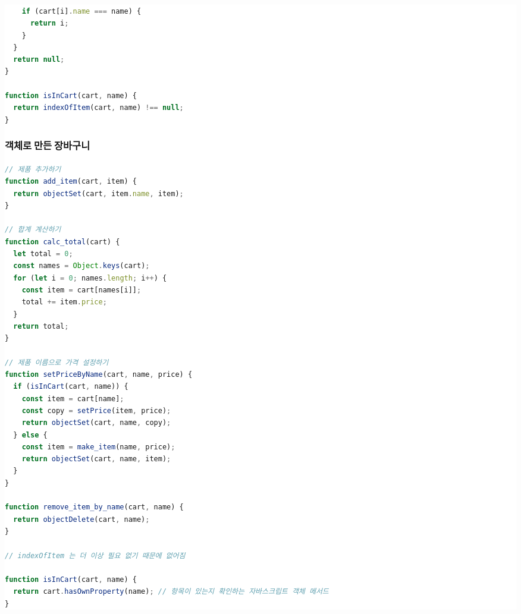 ```js
    if (cart[i].name === name) {
      return i;
    }
  }
  return null;
}

function isInCart(cart, name) {
  return indexOfItem(cart, name) !== null;
}
```

### 객체로 만든 장바구니

```js
// 제품 추가하기
function add_item(cart, item) {
  return objectSet(cart, item.name, item);
}

// 합계 계산하기
function calc_total(cart) {
  let total = 0;
  const names = Object.keys(cart);
  for (let i = 0; names.length; i++) {
    const item = cart[names[i]];
    total += item.price;
  }
  return total;
}

// 제품 이름으로 가격 설정하기
function setPriceByName(cart, name, price) {
  if (isInCart(cart, name)) {
    const item = cart[name];
    const copy = setPrice(item, price);
    return objectSet(cart, name, copy);
  } else {
    const item = make_item(name, price);
    return objectSet(cart, name, item);
  }
}

function remove_item_by_name(cart, name) {
  return objectDelete(cart, name);
}

// indexOfItem 는 더 이상 필요 없기 때문에 없어짐

function isInCart(cart, name) {
  return cart.hasOwnProperty(name); // 항목이 있는지 확인하는 자바스크립트 객체 메서드
}
```
